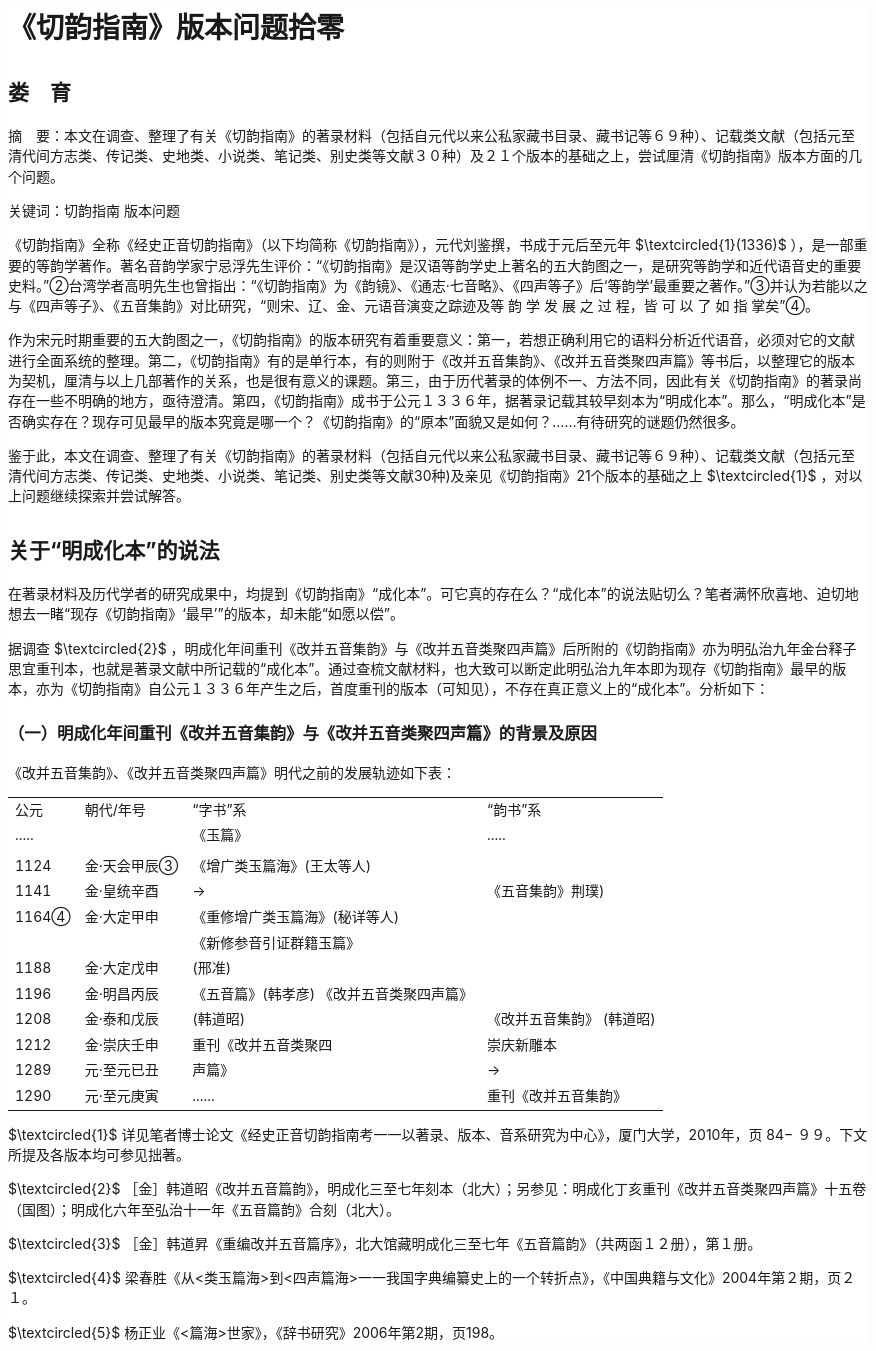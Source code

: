 # 《切韵指南》版本问题拾零 

## 娄　育  

摘　要：本文在调查、整理了有关《切韵指南》的著录材料（包括自元代以来公私家藏书目录、藏书记等６９种）、记载类文献（包括元至清代间方志类、传记类、史地类、小说类、笔记类、别史类等文献３０种）及２１个版本的基础之上，尝试厘清《切韵指南》版本方面的几个问题。  

关键词：切韵指南 版本问题  

《切韵指南》全称《经史正音切韵指南》（以下均简称《切韵指南》），元代刘鉴撰，书成于元后至元年 $\textcircled{1}(1336)$ ），是一部重要的等韵学著作。著名音韵学家宁忌浮先生评价：“《切韵指南》是汉语等韵学史上著名的五大韵图之一，是研究等韵学和近代语音史的重要史料。”②台湾学者高明先生也曾指出：“《切韵指南》为《韵镜》、《通志·七音略》、《四声等子》后‘等韵学’最重要之著作。”③并认为若能以之与《四声等子》、《五音集韵》对比研究，“则宋、辽、金、元语音演变之踪迹及等 韵 学 发 展 之 过 程，皆 可 以 了 如 指 掌矣”④。  

作为宋元时期重要的五大韵图之一，《切韵指南》的版本研究有着重要意义：第一，若想正确利用它的语料分析近代语音，必须对它的文献进行全面系统的整理。第二，《切韵指南》有的是单行本，有的则附于《改并五音集韵》、《改并五音类聚四声篇》等书后，以整理它的版本为契机，厘清与以上几部著作的关系，也是很有意义的课题。第三，由于历代著录的体例不一、方法不同，因此有关《切韵指南》的著录尚存在一些不明确的地方，亟待澄清。第四，《切韵指南》成书于公元１３３６年，据著录记载其较早刻本为“明成化本”。那么，“明成化本”是否确实存在？现存可见最早的版本究竟是哪一个？《切韵指南》的“原本”面貌又是如何？……有待研究的谜题仍然很多。  

鉴于此，本文在调查、整理了有关《切韵指南》的著录材料（包括自元代以来公私家藏书目录、藏书记等６９种）、记载类文献（包括元至清代间方志类、传记类、史地类、小说类、笔记类、别史类等文献30种)及亲见《切韵指南》21个版本的基础之上 $\textcircled{1}$ ，对以上问题继续探索并尝试解答。  

## 关于“明成化本”的说法  

在著录材料及历代学者的研究成果中，均提到《切韵指南》“成化本”。可它真的存在么？“成化本”的说法贴切么？笔者满怀欣喜地、迫切地想去一睹“现存《切韵指南》‘最早’”的版本，却未能“如愿以偿”。  

据调查 $\textcircled{2}$ ，明成化年间重刊《改并五音集韵》与《改并五音类聚四声篇》后所附的《切韵指南》亦为明弘治九年金台释子思宜重刊本，也就是著录文献中所记载的“成化本”。通过查梳文献材料，也大致可以断定此明弘治九年本即为现存《切韵指南》最早的版本，亦为《切韵指南》自公元１３３６年产生之后，首度重刊的版本（可知见），不存在真正意义上的“成化本”。分析如下：  

### （一）明成化年间重刊《改并五音集韵》与《改并五音类聚四声篇》的背景及原因  

《改并五音集韵》、《改并五音类聚四声篇》明代之前的发展轨迹如下表：  

<html><body><table><tr><td>公元</td><td>朝代/年号</td><td colspan="2">“字书”系</td><td>“韵书”系</td></tr><tr><td rowspan="2">.....</td><td rowspan="2"></td><td colspan="2">《玉篇》</td><td rowspan="2">.....</td></tr><tr><td colspan="2"></td></tr><tr><td>1124</td><td>金·天会甲辰③</td><td colspan="2">《增广类玉篇海》(王太等人)</td><td></td></tr><tr><td>1141</td><td>金·皇统辛酉</td><td colspan="2">→</td><td>《五音集韵》荆璞)</td></tr><tr><td>1164④</td><td>金·大定甲申</td><td colspan="2">《重修增广类玉篇海》(秘详等人)</td><td rowspan="4"></td></tr><tr><td></td><td></td><td>《新修参音引证群籍玉篇》</td><td></td></tr><tr><td>1188</td><td>金·大定戊申</td><td>(邢准)</td><td></td></tr><tr><td>1196</td><td>金·明昌丙辰</td><td colspan="2">《五音篇》(韩孝彦) 《改并五音类聚四声篇》</td></tr><tr><td>1208</td><td>金·泰和戊辰</td><td colspan="2">(韩道昭)</td><td>《改并五音集韵》 (韩道昭)</td></tr><tr><td>1212</td><td>金·崇庆壬申</td><td colspan="2">重刊《改并五音类聚四</td><td>崇庆新雕本</td></tr><tr><td>1289</td><td>元·至元已丑</td><td colspan="2">声篇》</td><td>→</td></tr><tr><td>1290</td><td>元·至元庚寅</td><td>......</td><td></td><td>重刊《改并五音集韵》</td></tr></table></body></html>  

$\textcircled{1}$ 详见笔者博士论文《经史正音切韵指南考一一以著录、版本、音系研究为中心》，厦门大学，2010年，页 $84-$ ９９。下文所提及各版本均可参见拙著。  

$\textcircled{2}$ ［金］韩道昭《改并五音篇韵》，明成化三至七年刻本（北大）；另参见：明成化丁亥重刊《改并五音类聚四声篇》十五卷（国图）；明成化六年至弘治十一年《五音篇韵》合刻（北大）。  

$\textcircled{3}$ ［金］韩道昇《重编改并五音篇序》，北大馆藏明成化三至七年《五音篇韵》（共两函１２册），第１册。  

$\textcircled{4}$ 梁春胜《从<类玉篇海>到<四声篇海>一一我国字典编纂史上的一个转折点》，《中国典籍与文化》2004年第２期，页２１。  

$\textcircled{5}$ 杨正业《<篇海>世家》，《辞书研究》2006年第2期，页198。  
